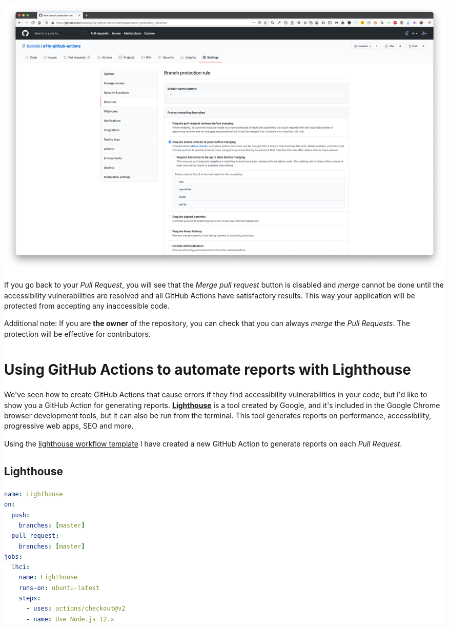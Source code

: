 ![A screenshot of the branch protection rules configuration on GitHub](./BlockMerge.png)

If you go back to your _Pull Request_, you will see that the _Merge pull request_ button is disabled and _merge_ cannot be done until the accessibility vulnerabilities are resolved and all GitHub Actions have satisfactory results. This way your application will be protected from accepting any inaccessible code.

Additional note: If you are **the owner** of the repository, you can check that you can always _merge_ the _Pull Requests_. The protection will be effective for contributors.

# Using GitHub Actions to automate reports with Lighthouse

We've seen how to create GitHub Actions that cause errors if they find accessibility vulnerabilities in your code, but I'd like to show you a GitHub Action for generating reports.
**[Lighthouse](https://github.com/GoogleChrome/lighthouse-ci)** is a tool created by Google, and it's included in the Google Chrome browser development tools, but it can also be run from the terminal. This tool generates reports on performance, accessibility, progressive web apps, SEO and more.

Using the [lighthouse workflow template](https://github.com/GoogleChrome/lighthouse-ci/blob/main/docs/getting-started.md#configure-lighthouse-ci) I have created a new GitHub Action to generate reports on each _Pull Request_.

## Lighthouse

```yaml:title=.github/workflows/lighthouse.yaml
name: Lighthouse
on:
  push:
    branches: [master]
  pull_request:
    branches: [master]
jobs:
  lhci:
    name: Lighthouse
    runs-on: ubuntu-latest
    steps:
      - uses: actions/checkout@v2
      - name: Use Node.js 12.x
```